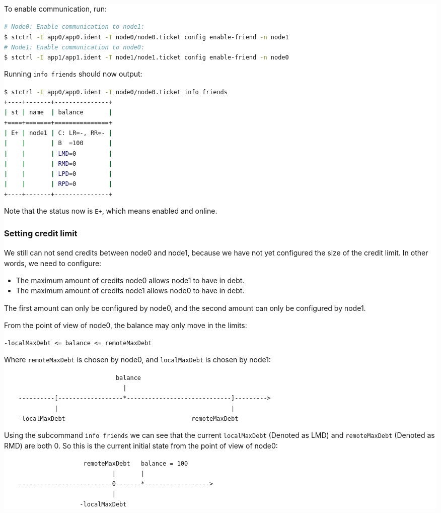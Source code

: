 To enable communication, run:

```bash
# Node0: Enable communication to node1:
$ stctrl -I app0/app0.ident -T node0/node0.ticket config enable-friend -n node1
# Node1: Enable communication to node0:
$ stctrl -I app1/app1.ident -T node1/node1.ticket config enable-friend -n node0
```

Running `info friends` should now output:

```bash
$ stctrl -I app0/app0.ident -T node0/node0.ticket info friends
+----+-------+---------------+
| st | name  | balance       |
+====+=======+===============+
| E+ | node1 | C: LR=-, RR=- |
|    |       | B  =100       |
|    |       | LMD=0         |
|    |       | RMD=0         |
|    |       | LPD=0         |
|    |       | RPD=0         |
+----+-------+---------------+
```

Note that the status now is `E+`, which means enabled and online.

### Setting credit limit

We still can not send credits between node0 and node1, because we have not yet
configured the size of the credit limit. In other words, we need to configure:

- The maximum amount of credits node0 allows node1 to have in debt.
- The maximum amount of credits node1 allows node0 to have in debt.

The first amount can only be configured by node0, and the second amount can
only be configured by node1.

From the point of view of node0, the balance may only move in the limits:

`-localMaxDebt <= balance <= remoteMaxDebt`

Where `remoteMaxDebt` is chosen by node0, and `localMaxDebt` is chosen by node1:

```text
                               balance                               
                                 |                 
    ----------[------------------*-----------------------------]--------->
              |                                                |
    -localMaxDebt                                   remoteMaxDebt
```

Using the subcommand `info friends` we can see that the current `localMaxDebt`
(Denoted as LMD) and `remoteMaxDebt` (Denoted as RMD) are both 0. So this is
the current initial state from the point of view of node0:

```text
                      remoteMaxDebt   balance = 100
                              |       |                 
    --------------------------0-------*------------------>
                              |                                                
                     -localMaxDebt                                   
```
